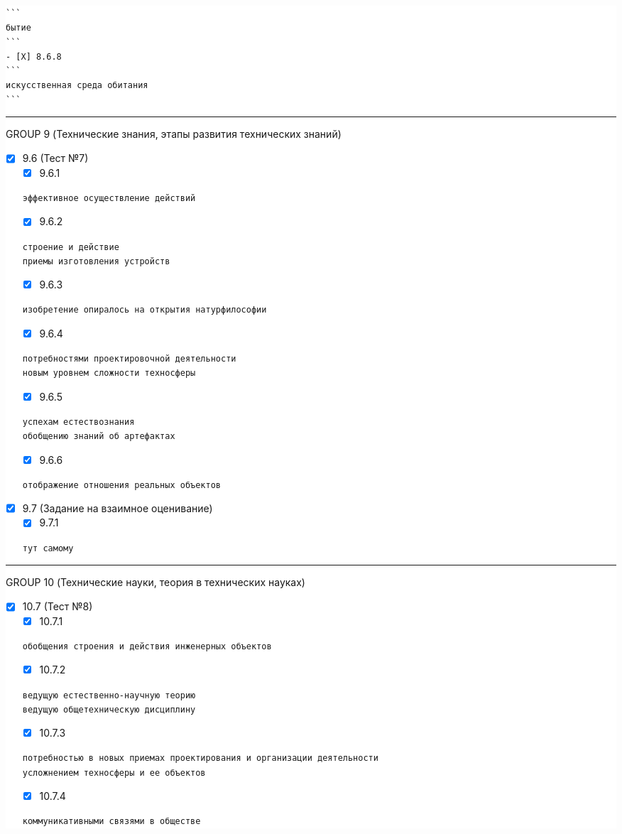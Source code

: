 	```
	бытие
	```
    - [X] 8.6.8
	```
	искусственная среда обитания
	```
-----------
GROUP 9 (Технические знания, этапы развития технических знаний)
- [X] 9.6 (Тест №7)
    - [X] 9.6.1
	```
	эффективное осуществление действий
	```
    - [X] 9.6.2
	```
	строение и действие
	приемы изготовления устройств
	```
    - [X] 9.6.3
	```
	изобретение опиралось на открытия натурфилософии
	```
    - [X] 9.6.4
	```
	потребностями проектировочной деятельности
	новым уровнем сложности техносферы
	```
    - [X] 9.6.5
	```
	успехам естествознания
	обобщению знаний об артефактах
	```
    - [X] 9.6.6
	```
	отображение отношения реальных объектов
	```
- [X] 9.7 (Задание на взаимное оценивание)
    - [X] 9.7.1
	```
	тут самому
	```
-----------
GROUP 10 (Технические науки, теория в технических науках)
- [X] 10.7 (Тест №8)
    - [X] 10.7.1
	```
	обобщения строения и действия инженерных объектов
	```
    - [X] 10.7.2
	```
	ведущую естественно-научную теорию
	ведущую общетехническую дисциплину
	```
    - [X] 10.7.3
	```
	потребностью в новых приемах проектирования и организации деятельности
	усложнением техносферы и ее объектов
	```
    - [X] 10.7.4
	```
	коммуникативными связями в обществе
	```